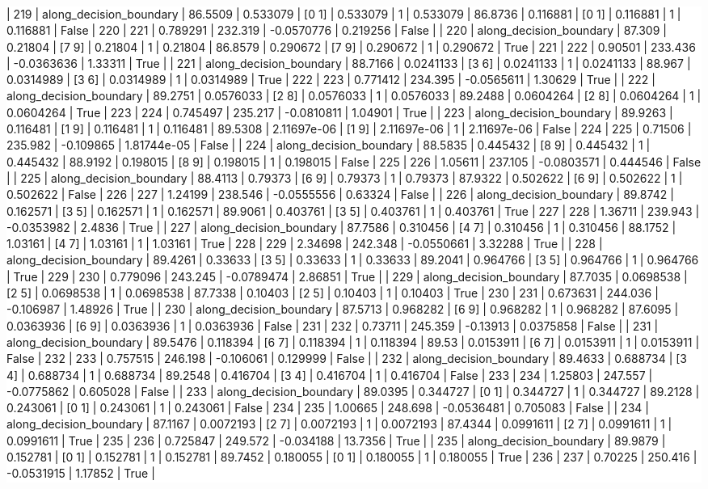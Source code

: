| 219 | along_decision_boundary |     86.5509 | 0.533079    | [0 1]    |   0.533079    |      1 | 0.533079    |      86.8736 | 0.116881    | [0 1]     |    0.116881    |       1 | 0.116881    | False     |    220 |             221 |                0.789291 |              232.319   | -0.0570776  |      0.219256    | False           |
| 220 | along_decision_boundary |     87.309  | 0.21804     | [7 9]    |   0.21804     |      1 | 0.21804     |      86.8579 | 0.290672    | [7 9]     |    0.290672    |       1 | 0.290672    | True      |    221 |             222 |                0.90501  |              233.436   | -0.0363636  |      1.33311     | True            |
| 221 | along_decision_boundary |     88.7166 | 0.0241133   | [3 6]    |   0.0241133   |      1 | 0.0241133   |      88.967  | 0.0314989   | [3 6]     |    0.0314989   |       1 | 0.0314989   | True      |    222 |             223 |                0.771412 |              234.395   | -0.0565611  |      1.30629     | True            |
| 222 | along_decision_boundary |     89.2751 | 0.0576033   | [2 8]    |   0.0576033   |      1 | 0.0576033   |      89.2488 | 0.0604264   | [2 8]     |    0.0604264   |       1 | 0.0604264   | True      |    223 |             224 |                0.745497 |              235.217   | -0.0810811  |      1.04901     | True            |
| 223 | along_decision_boundary |     89.9263 | 0.116481    | [1 9]    |   0.116481    |      1 | 0.116481    |      89.5308 | 2.11697e-06 | [1 9]     |    2.11697e-06 |       1 | 2.11697e-06 | False     |    224 |             225 |                0.71506  |              235.982   | -0.109865   |      1.81744e-05 | False           |
| 224 | along_decision_boundary |     88.5835 | 0.445432    | [8 9]    |   0.445432    |      1 | 0.445432    |      88.9192 | 0.198015    | [8 9]     |    0.198015    |       1 | 0.198015    | False     |    225 |             226 |                1.05611  |              237.105   | -0.0803571  |      0.444546    | False           |
| 225 | along_decision_boundary |     88.4113 | 0.79373     | [6 9]    |   0.79373     |      1 | 0.79373     |      87.9322 | 0.502622    | [6 9]     |    0.502622    |       1 | 0.502622    | False     |    226 |             227 |                1.24199  |              238.546   | -0.0555556  |      0.63324     | False           |
| 226 | along_decision_boundary |     89.8742 | 0.162571    | [3 5]    |   0.162571    |      1 | 0.162571    |      89.9061 | 0.403761    | [3 5]     |    0.403761    |       1 | 0.403761    | True      |    227 |             228 |                1.36711  |              239.943   | -0.0353982  |      2.4836      | True            |
| 227 | along_decision_boundary |     87.7586 | 0.310456    | [4 7]    |   0.310456    |      1 | 0.310456    |      88.1752 | 1.03161     | [4 7]     |    1.03161     |       1 | 1.03161     | True      |    228 |             229 |                2.34698  |              242.348   | -0.0550661  |      3.32288     | True            |
| 228 | along_decision_boundary |     89.4261 | 0.33633     | [3 5]    |   0.33633     |      1 | 0.33633     |      89.2041 | 0.964766    | [3 5]     |    0.964766    |       1 | 0.964766    | True      |    229 |             230 |                0.779096 |              243.245   | -0.0789474  |      2.86851     | True            |
| 229 | along_decision_boundary |     87.7035 | 0.0698538   | [2 5]    |   0.0698538   |      1 | 0.0698538   |      87.7338 | 0.10403     | [2 5]     |    0.10403     |       1 | 0.10403     | True      |    230 |             231 |                0.673631 |              244.036   | -0.106987   |      1.48926     | True            |
| 230 | along_decision_boundary |     87.5713 | 0.968282    | [6 9]    |   0.968282    |      1 | 0.968282    |      87.6095 | 0.0363936   | [6 9]     |    0.0363936   |       1 | 0.0363936   | False     |    231 |             232 |                0.73711  |              245.359   | -0.13913    |      0.0375858   | False           |
| 231 | along_decision_boundary |     89.5476 | 0.118394    | [6 7]    |   0.118394    |      1 | 0.118394    |      89.53   | 0.0153911   | [6 7]     |    0.0153911   |       1 | 0.0153911   | False     |    232 |             233 |                0.757515 |              246.198   | -0.106061   |      0.129999    | False           |
| 232 | along_decision_boundary |     89.4633 | 0.688734    | [3 4]    |   0.688734    |      1 | 0.688734    |      89.2548 | 0.416704    | [3 4]     |    0.416704    |       1 | 0.416704    | False     |    233 |             234 |                1.25803  |              247.557   | -0.0775862  |      0.605028    | False           |
| 233 | along_decision_boundary |     89.0395 | 0.344727    | [0 1]    |   0.344727    |      1 | 0.344727    |      89.2128 | 0.243061    | [0 1]     |    0.243061    |       1 | 0.243061    | False     |    234 |             235 |                1.00665  |              248.698   | -0.0536481  |      0.705083    | False           |
| 234 | along_decision_boundary |     87.1167 | 0.0072193   | [2 7]    |   0.0072193   |      1 | 0.0072193   |      87.4344 | 0.0991611   | [2 7]     |    0.0991611   |       1 | 0.0991611   | True      |    235 |             236 |                0.725847 |              249.572   | -0.034188   |     13.7356      | True            |
| 235 | along_decision_boundary |     89.9879 | 0.152781    | [0 1]    |   0.152781    |      1 | 0.152781    |      89.7452 | 0.180055    | [0 1]     |    0.180055    |       1 | 0.180055    | True      |    236 |             237 |                0.70225  |              250.416   | -0.0531915  |      1.17852     | True            |